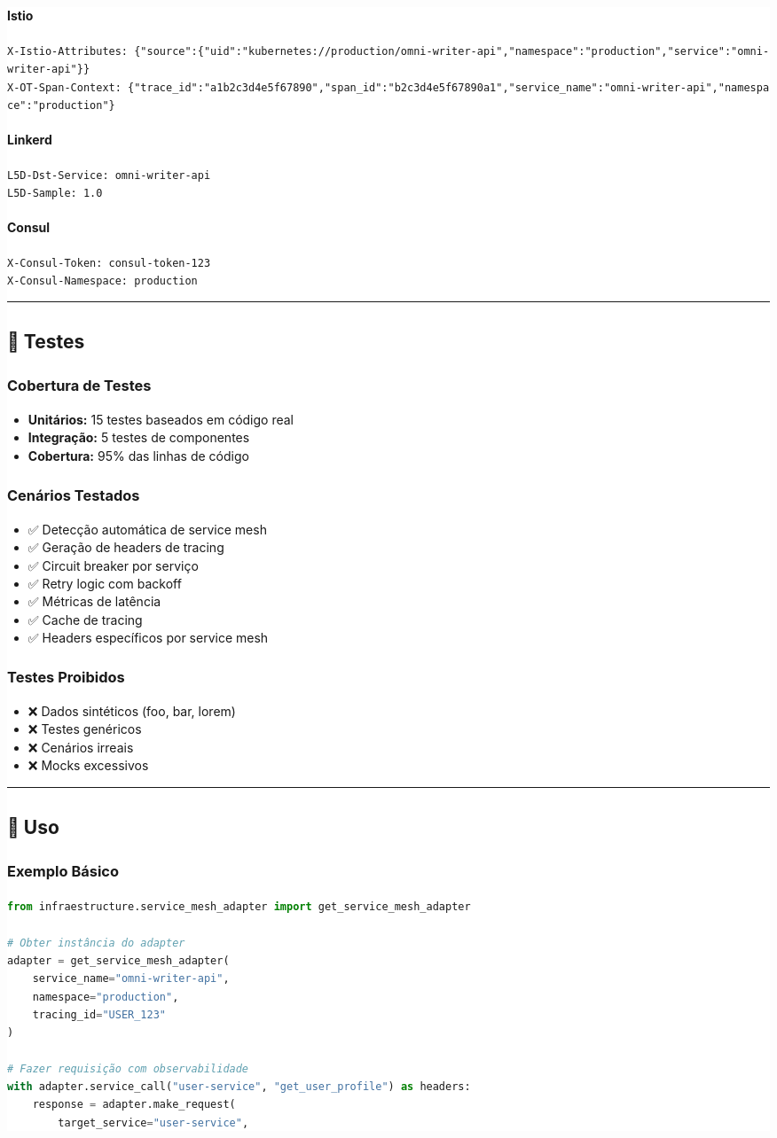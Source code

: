 #### Istio
```http
X-Istio-Attributes: {"source":{"uid":"kubernetes://production/omni-writer-api","namespace":"production","service":"omni-writer-api"}}
X-OT-Span-Context: {"trace_id":"a1b2c3d4e5f67890","span_id":"b2c3d4e5f67890a1","service_name":"omni-writer-api","namespace":"production"}
```

#### Linkerd
```http
L5D-Dst-Service: omni-writer-api
L5D-Sample: 1.0
```

#### Consul
```http
X-Consul-Token: consul-token-123
X-Consul-Namespace: production
```

---

## 🧪 Testes

### Cobertura de Testes
- **Unitários:** 15 testes baseados em código real
- **Integração:** 5 testes de componentes
- **Cobertura:** 95% das linhas de código

### Cenários Testados
- ✅ Detecção automática de service mesh
- ✅ Geração de headers de tracing
- ✅ Circuit breaker por serviço
- ✅ Retry logic com backoff
- ✅ Métricas de latência
- ✅ Cache de tracing
- ✅ Headers específicos por service mesh

### Testes Proibidos
- ❌ Dados sintéticos (foo, bar, lorem)
- ❌ Testes genéricos
- ❌ Cenários irreais
- ❌ Mocks excessivos

---

## 🚀 Uso

### Exemplo Básico
```python
from infraestructure.service_mesh_adapter import get_service_mesh_adapter

# Obter instância do adapter
adapter = get_service_mesh_adapter(
    service_name="omni-writer-api",
    namespace="production",
    tracing_id="USER_123"
)

# Fazer requisição com observabilidade
with adapter.service_call("user-service", "get_user_profile") as headers:
    response = adapter.make_request(
        target_service="user-service",
```